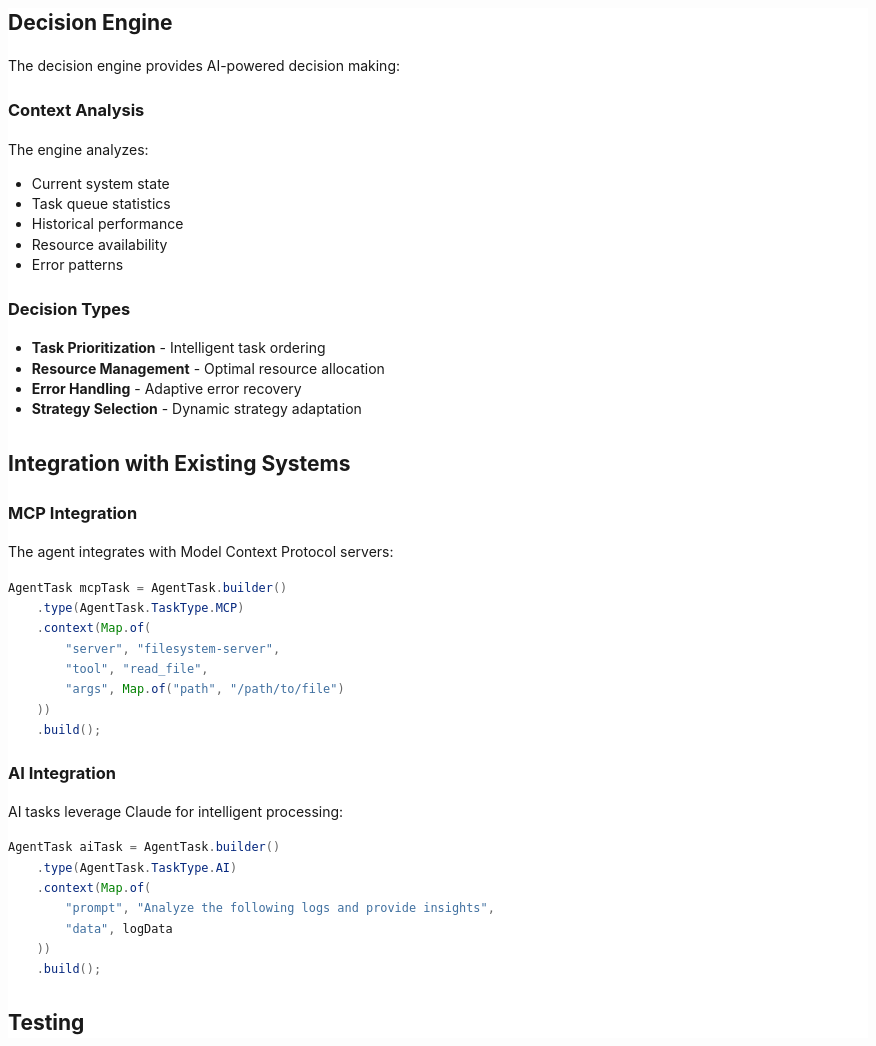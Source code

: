 ## Decision Engine

The decision engine provides AI-powered decision making:

### Context Analysis

The engine analyzes:
- Current system state
- Task queue statistics
- Historical performance
- Resource availability
- Error patterns

### Decision Types

- **Task Prioritization** - Intelligent task ordering
- **Resource Management** - Optimal resource allocation
- **Error Handling** - Adaptive error recovery
- **Strategy Selection** - Dynamic strategy adaptation

## Integration with Existing Systems

### MCP Integration

The agent integrates with Model Context Protocol servers:

```java
AgentTask mcpTask = AgentTask.builder()
    .type(AgentTask.TaskType.MCP)
    .context(Map.of(
        "server", "filesystem-server",
        "tool", "read_file",
        "args", Map.of("path", "/path/to/file")
    ))
    .build();
```

### AI Integration

AI tasks leverage Claude for intelligent processing:

```java
AgentTask aiTask = AgentTask.builder()
    .type(AgentTask.TaskType.AI)
    .context(Map.of(
        "prompt", "Analyze the following logs and provide insights",
        "data", logData
    ))
    .build();
```

## Testing
